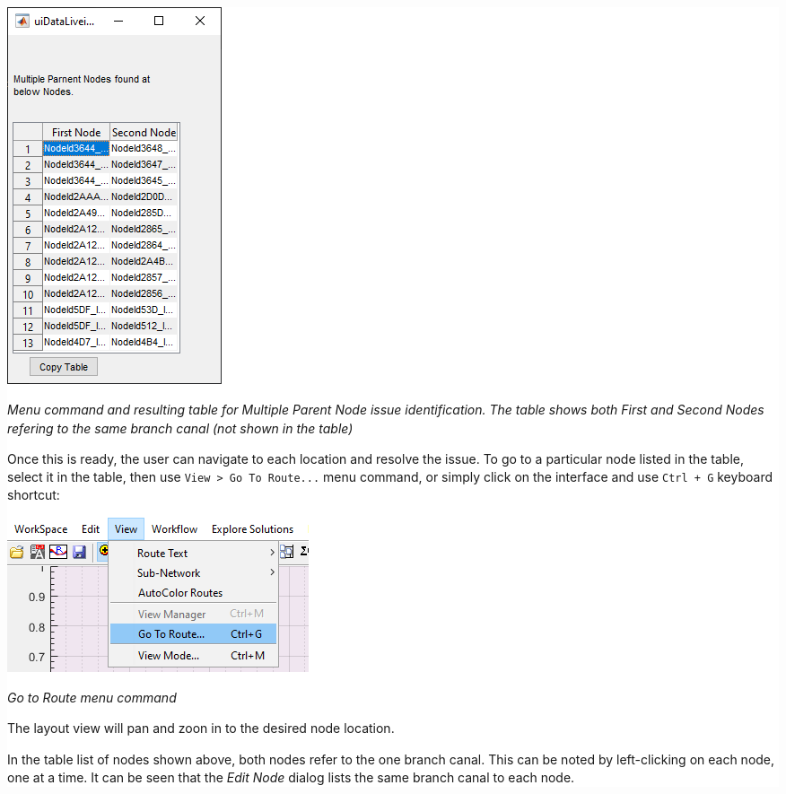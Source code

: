 ![s](Images/Image%20024.png)

*Menu command and resulting table for Multiple Parent Node issue identification. The table shows both First and Second Nodes refering to the same branch canal (not shown in the table)*

Once this is ready, the user can navigate to each location and resolve the issue. To go to a particular node listed in the table, select it in the table, then use `View > Go To Route...` menu command, or simply click on the interface and use `Ctrl + G` keyboard shortcut:

![[  ] ](Images/Image%20025.png)

*Go to Route menu command*

 The layout view will pan and zoon in to the desired node location.

In the table list of nodes shown above, both nodes refer to the one branch canal. This can be noted by left-clicking on each node, one at a time. It can be seen that the *Edit Node* dialog lists the same branch canal to each node. 
